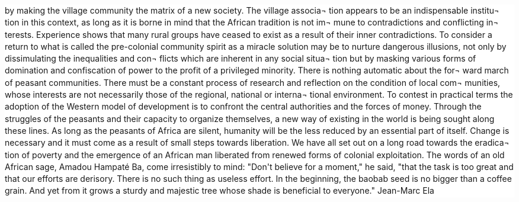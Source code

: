 by making the village community the
matrix of a new society. The village associa¬
tion appears to be an indispensable institu¬
tion in this context, as long as it is borne in
mind that the African tradition is not im¬
mune to contradictions and conflicting in¬
terests. Experience shows that many rural
groups have ceased to exist as a result of
their inner contradictions. To consider a
return to what is called the pre-colonial
community spirit as a miracle solution may
be to nurture dangerous illusions, not only
by dissimulating the inequalities and con¬
flicts which are inherent in any social situa¬
tion but by masking various forms of
domination and confiscation of power to
the profit of a privileged minority.
There is nothing automatic about the for¬
ward march of peasant communities. There
must be a constant process of research and
reflection on the condition of local com¬
munities, whose interests are not necessarily
those of the regional, national or interna¬
tional environment. To contest in practical
terms the adoption of the Western model of
development is to confront the central
authorities and the forces of money.
Through the struggles of the peasants and
their capacity to organize themselves, a new
way of existing in the world is being sought
along these lines.
As long as the peasants of Africa are
silent, humanity will be the less reduced
by an essential part of itself. Change is
necessary and it must come as a result of
small steps towards liberation. We have all
set out on a long road towards the eradica¬
tion of poverty and the emergence of an
African man liberated from renewed forms
of colonial exploitation. The words of an
old African sage, Amadou Hampaté Ba,
come irresistibly to mind: "Don't believe
for a moment," he said, "that the task is
too great and that our efforts are derisory.
There is no such thing as useless effort. In
the beginning, the baobab seed is no bigger
than a coffee grain. And yet from it grows
a sturdy and majestic tree whose shade is
beneficial to everyone."
Jean-Marc Ela
